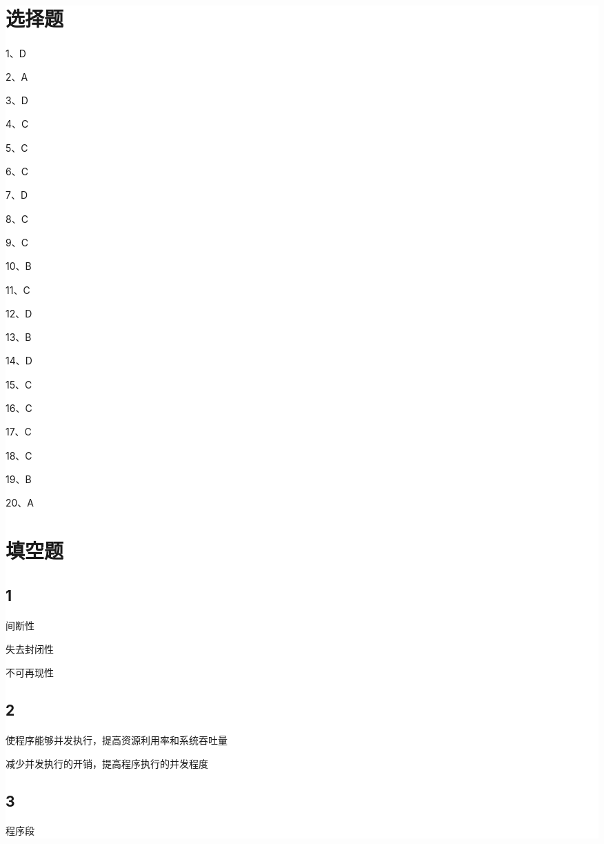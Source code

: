 ﻿# 选择题
1、D

2、A

3、D

4、C

5、C

6、C

7、D

8、C

9、C

10、B

11、C

12、D

13、B

14、D

15、C

16、C

17、C

18、C

19、B

20、A

# 填空题
## 1

间断性

失去封闭性

不可再现性

## 2

使程序能够并发执行，提高资源利用率和系统吞吐量

减少并发执行的开销，提高程序执行的并发程度

## 3

程序段 
